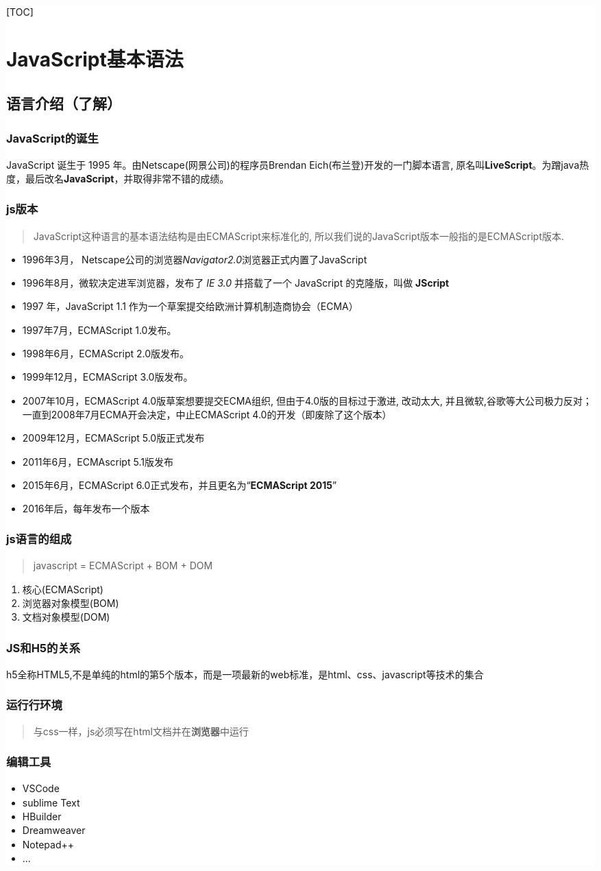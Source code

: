 [TOC]

# JavaScript基本语法

## 语言介绍（了解）

### JavaScript的诞生
JavaScript 诞生于 1995 年。由Netscape(网景公司)的程序员Brendan Eich(布兰登)开发的一门脚本语言, 原名叫**LiveScript**。为蹭java热度，最后改名**JavaScript**，并取得非常不错的成绩。


### js版本
>JavaScript这种语言的基本语法结构是由ECMAScript来标准化的, 所以我们说的JavaScript版本一般指的是ECMAScript版本.

* 1996年3月， Netscape公司的浏览器*Navigator2.0*浏览器正式内置了JavaScript
* 1996年8月，微软决定进军浏览器，发布了 *IE 3.0* 并搭载了一个 JavaScript 的克隆版，叫做 **JScript** 
* 1997 年，JavaScript 1.1 作为一个草案提交给欧洲计算机制造商协会（ECMA）

* 1997年7月，ECMAScript 1.0发布。
* 1998年6月，ECMAScript 2.0版发布。
* 1999年12月，ECMAScript 3.0版发布。
* 2007年10月，ECMAScript 4.0版草案想要提交ECMA组织, 但由于4.0版的目标过于激进, 改动太大, 并且微软,谷歌等大公司极力反对；一直到2008年7月ECMA开会决定，中止ECMAScript 4.0的开发（即废除了这个版本）
* 2009年12月，ECMAScript 5.0版正式发布
* 2011年6月，ECMAscript 5.1版发布
* 2015年6月，ECMAScript 6.0正式发布，并且更名为“**ECMAScript 2015**”
* 2016年后，每年发布一个版本


### js语言的组成
> javascript = ECMAScript + BOM + DOM

1. 核心(ECMAScript)
2. 浏览器对象模型(BOM)
3. 文档对象模型(DOM)

### JS和H5的关系
h5全称HTML5,不是单纯的html的第5个版本，而是一项最新的web标准，是html、css、javascript等技术的集合

### 运行行环境
> 与css一样，js必须写在html文档并在**浏览器**中运行

### 编辑工具
* VSCode
* sublime Text
* HBuilder
* Dreamweaver
* Notepad++
* ...
